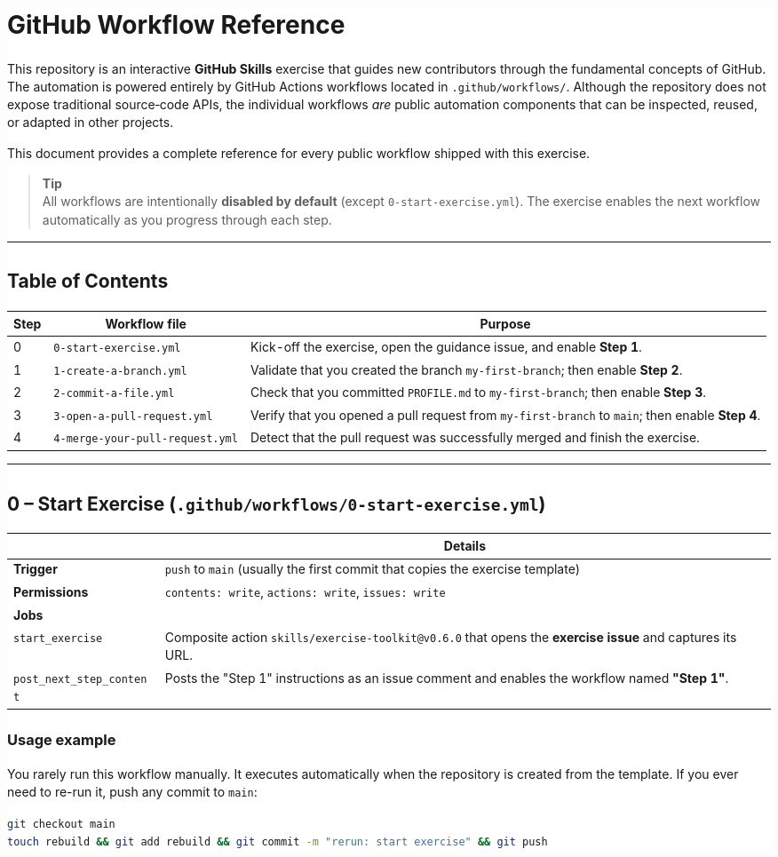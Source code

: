 # GitHub Workflow Reference

This repository is an interactive **GitHub Skills** exercise that guides new contributors through the fundamental concepts of GitHub.  The automation is powered entirely by GitHub Actions workflows located in `.github/workflows/`.  Although the repository does not expose traditional source‐code APIs, the individual workflows _are_ public automation components that can be inspected, reused, or adapted in other projects.

This document provides a complete reference for every public workflow shipped with this exercise.

> **Tip**  
> All workflows are intentionally **disabled by default** (except `0-start-exercise.yml`).  The exercise enables the next workflow automatically as you progress through each step.

---

## Table of Contents

| Step | Workflow file | Purpose |
|------|---------------|---------|
| 0 | `0-start-exercise.yml` | Kick-off the exercise, open the guidance issue, and enable **Step 1**. |
| 1 | `1-create-a-branch.yml` | Validate that you created the branch `my-first-branch`; then enable **Step 2**. |
| 2 | `2-commit-a-file.yml` | Check that you committed `PROFILE.md` to `my-first-branch`; then enable **Step 3**. |
| 3 | `3-open-a-pull-request.yml` | Verify that you opened a pull request from `my-first-branch` to `main`; then enable **Step 4**. |
| 4 | `4-merge-your-pull-request.yml` | Detect that the pull request was successfully merged and finish the exercise. |

---

## 0 – Start Exercise  (`.github/workflows/0-start-exercise.yml`)

|                 | Details |
|-----------------|---------|
| **Trigger**     | `push` to `main` (usually the first commit that copies the exercise template) |
| **Permissions** | `contents: write`, `actions: write`, `issues: write` |
| **Jobs**        |
| `start_exercise` | Composite action `skills/exercise-toolkit@v0.6.0` that opens the **exercise issue** and captures its URL. |
| `post_next_step_content` | Posts the "Step 1" instructions as an issue comment and enables the workflow named **"Step 1"**. |

### Usage example

You rarely run this workflow manually.  It executes automatically when the repository is created from the template.  If you ever need to re-run it, push any commit to `main`:

```bash
git checkout main
touch rebuild && git add rebuild && git commit -m "rerun: start exercise" && git push
```
